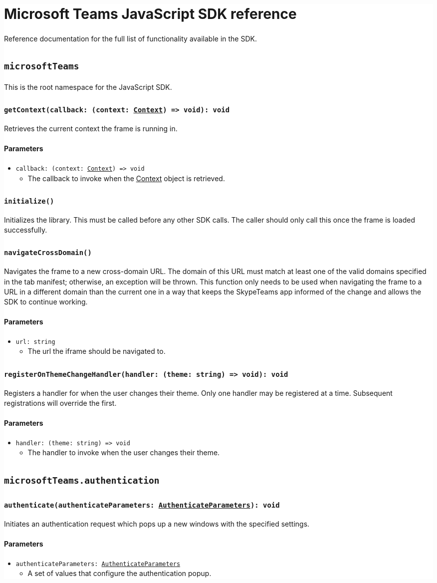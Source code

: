 ﻿# Microsoft Teams JavaScript SDK reference

Reference documentation for the full list of functionality available in the SDK.

## `microsoftTeams`
This is the root namespace for the JavaScript SDK.

### `getContext(callback: (context: `[`Context`](#Context)`) => void): void`
Retrieves the current context the frame is running in.

#### Parameters
* `callback: (context: `[`Context`](#Context)`) => void`
    * The callback to invoke when the [Context](#Context) object is retrieved.

### `initialize()`
Initializes the library. This must be called before any other SDK calls. The caller should only call this once the frame is loaded successfully.

### `navigateCrossDomain()`
Navigates the frame to a new cross-domain URL. The domain of this URL must match at least one of the valid domains specified in the tab manifest; otherwise, an exception will be thrown. This function only needs to be used when navigating the frame to a URL in a different domain than the current one in a way that keeps the SkypeTeams app informed of the change and allows the SDK to continue working.

#### Parameters
* `url: string`
    * The url the iframe should be navigated to.

### `registerOnThemeChangeHandler(handler: (theme: string) => void): void`
Registers a handler for when the user changes their theme. Only one handler may be registered at a time. Subsequent registrations will override the first.

#### Parameters
* `handler: (theme: string) => void`
    * The handler to invoke when the user changes their theme.

## `microsoftTeams.authentication`

### `authenticate(authenticateParameters: `[`AuthenticateParameters`](#authentication.AuthenticateParameters)`): void`
Initiates an authentication request which pops up a new windows with the specified settings.

#### Parameters
* `authenticateParameters: `[`AuthenticateParameters`](#authentication.AuthenticateParameters)
    * A set of values that configure the authentication popup.

